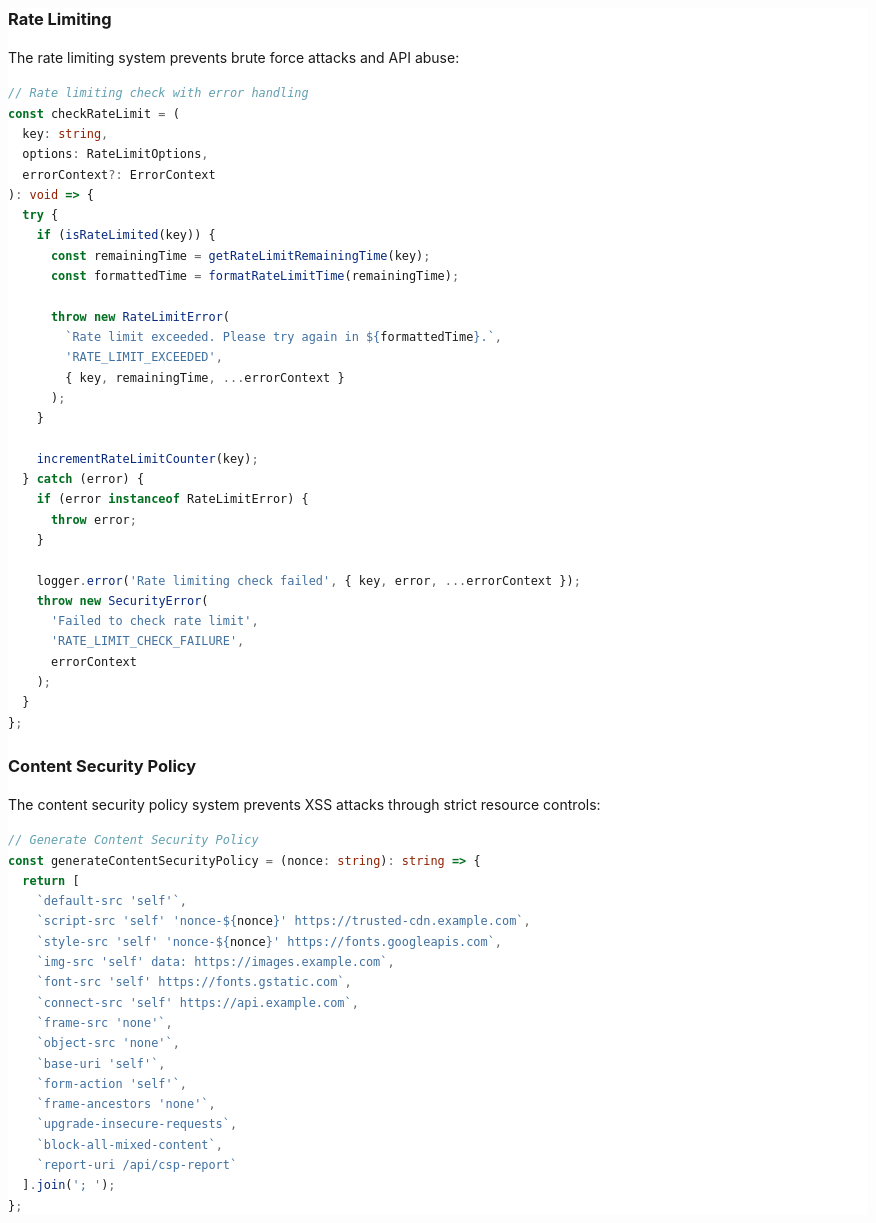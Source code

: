 ### Rate Limiting

The rate limiting system prevents brute force attacks and API abuse:

```typescript
// Rate limiting check with error handling
const checkRateLimit = (
  key: string,
  options: RateLimitOptions,
  errorContext?: ErrorContext
): void => {
  try {
    if (isRateLimited(key)) {
      const remainingTime = getRateLimitRemainingTime(key);
      const formattedTime = formatRateLimitTime(remainingTime);
      
      throw new RateLimitError(
        `Rate limit exceeded. Please try again in ${formattedTime}.`,
        'RATE_LIMIT_EXCEEDED',
        { key, remainingTime, ...errorContext }
      );
    }
    
    incrementRateLimitCounter(key);
  } catch (error) {
    if (error instanceof RateLimitError) {
      throw error;
    }
    
    logger.error('Rate limiting check failed', { key, error, ...errorContext });
    throw new SecurityError(
      'Failed to check rate limit',
      'RATE_LIMIT_CHECK_FAILURE',
      errorContext
    );
  }
};
```

### Content Security Policy

The content security policy system prevents XSS attacks through strict resource controls:

```typescript
// Generate Content Security Policy
const generateContentSecurityPolicy = (nonce: string): string => {
  return [
    `default-src 'self'`,
    `script-src 'self' 'nonce-${nonce}' https://trusted-cdn.example.com`,
    `style-src 'self' 'nonce-${nonce}' https://fonts.googleapis.com`,
    `img-src 'self' data: https://images.example.com`,
    `font-src 'self' https://fonts.gstatic.com`,
    `connect-src 'self' https://api.example.com`,
    `frame-src 'none'`,
    `object-src 'none'`,
    `base-uri 'self'`,
    `form-action 'self'`,
    `frame-ancestors 'none'`,
    `upgrade-insecure-requests`,
    `block-all-mixed-content`,
    `report-uri /api/csp-report`
  ].join('; ');
};
```
